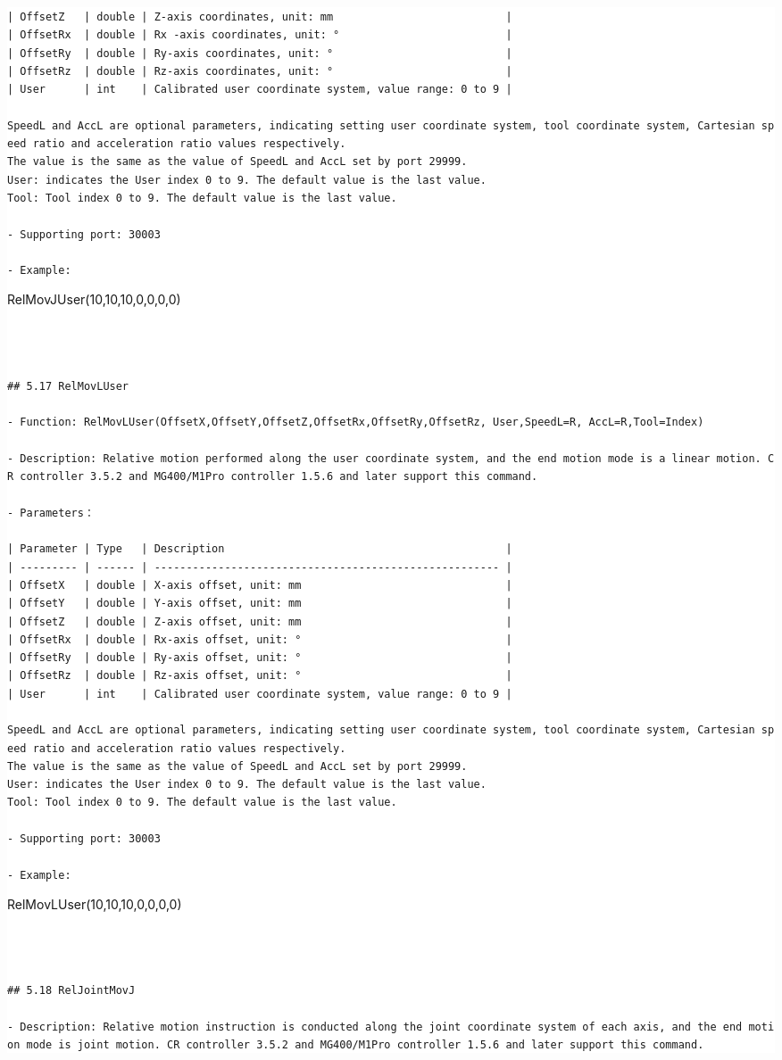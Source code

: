   ```
  | OffsetZ   | double | Z-axis coordinates, unit: mm                           |
  | OffsetRx  | double | Rx -axis coordinates, unit: °                          |
  | OffsetRy  | double | Ry-axis coordinates, unit: °                           |
  | OffsetRz  | double | Rz-axis coordinates, unit: °                           |
  | User      | int    | Calibrated user coordinate system, value range: 0 to 9 |

  SpeedL and AccL are optional parameters, indicating setting user coordinate system, tool coordinate system, Cartesian speed ratio and acceleration ratio values respectively.
  The value is the same as the value of SpeedL and AccL set by port 29999.
  User: indicates the User index 0 to 9. The default value is the last value.
  Tool: Tool index 0 to 9. The default value is the last value.

- Supporting port: 30003

- Example:

  ```
  RelMovJUser(10,10,10,0,0,0,0)
  ```

  

## 5.17 RelMovLUser

- Function: RelMovLUser(OffsetX,OffsetY,OffsetZ,OffsetRx,OffsetRy,OffsetRz, User,SpeedL=R, AccL=R,Tool=Index)  

- Description: Relative motion performed along the user coordinate system, and the end motion mode is a linear motion. CR controller 3.5.2 and MG400/M1Pro controller 1.5.6 and later support this command.

- Parameters：

  | Parameter | Type   | Description                                            |
  | --------- | ------ | ------------------------------------------------------ |
  | OffsetX   | double | X-axis offset, unit: mm                                |
  | OffsetY   | double | Y-axis offset, unit: mm                                |
  | OffsetZ   | double | Z-axis offset, unit: mm                                |
  | OffsetRx  | double | Rx-axis offset, unit: °                                |
  | OffsetRy  | double | Ry-axis offset, unit: °                                |
  | OffsetRz  | double | Rz-axis offset, unit: °                                |
  | User      | int    | Calibrated user coordinate system, value range: 0 to 9 |

  SpeedL and AccL are optional parameters, indicating setting user coordinate system, tool coordinate system, Cartesian speed ratio and acceleration ratio values respectively.
  The value is the same as the value of SpeedL and AccL set by port 29999.
  User: indicates the User index 0 to 9. The default value is the last value.
  Tool: Tool index 0 to 9. The default value is the last value.

- Supporting port: 30003

- Example:

  ```
  RelMovLUser(10,10,10,0,0,0,0)
  ```

  

## 5.18 RelJointMovJ

- Description: Relative motion instruction is conducted along the joint coordinate system of each axis, and the end motion mode is joint motion. CR controller 3.5.2 and MG400/M1Pro controller 1.5.6 and later support this command.
  ```